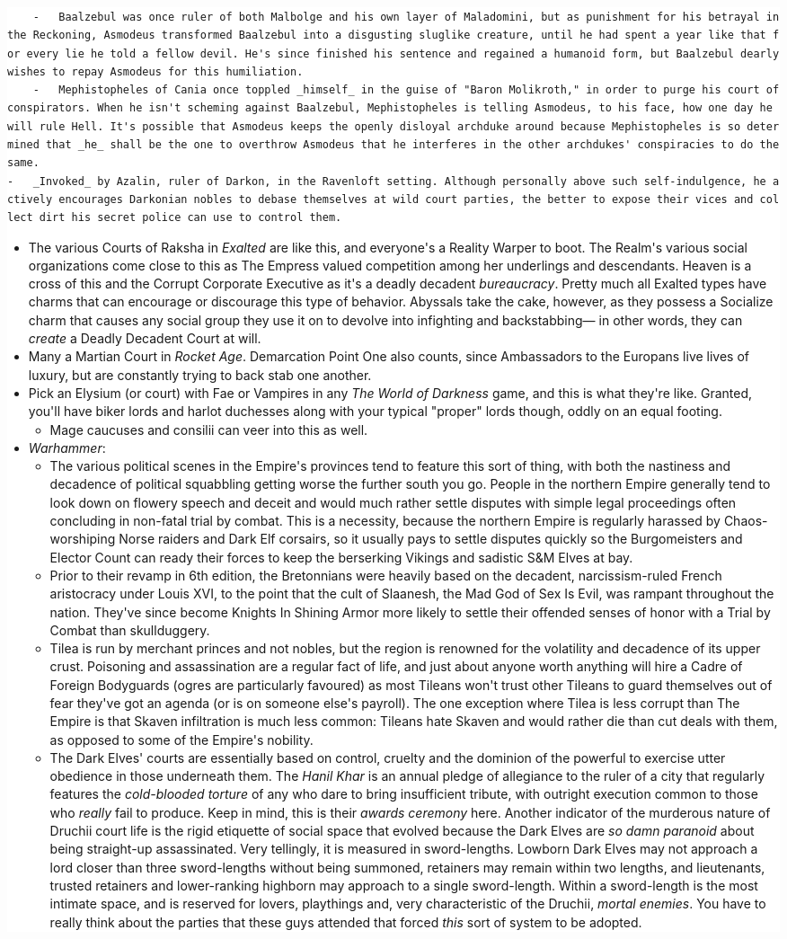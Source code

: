         -   Baalzebul was once ruler of both Malbolge and his own layer of Maladomini, but as punishment for his betrayal in the Reckoning, Asmodeus transformed Baalzebul into a disgusting sluglike creature, until he had spent a year like that for every lie he told a fellow devil. He's since finished his sentence and regained a humanoid form, but Baalzebul dearly wishes to repay Asmodeus for this humiliation.
        -   Mephistopheles of Cania once toppled _himself_ in the guise of "Baron Molikroth," in order to purge his court of conspirators. When he isn't scheming against Baalzebul, Mephistopheles is telling Asmodeus, to his face, how one day he will rule Hell. It's possible that Asmodeus keeps the openly disloyal archduke around because Mephistopheles is so determined that _he_ shall be the one to overthrow Asmodeus that he interferes in the other archdukes' conspiracies to do the same.
    -   _Invoked_ by Azalin, ruler of Darkon, in the Ravenloft setting. Although personally above such self-indulgence, he actively encourages Darkonian nobles to debase themselves at wild court parties, the better to expose their vices and collect dirt his secret police can use to control them.
-   The various Courts of Raksha in _Exalted_ are like this, and everyone's a Reality Warper to boot. The Realm's various social organizations come close to this as The Empress valued competition among her underlings and descendants. Heaven is a cross of this and the Corrupt Corporate Executive as it's a deadly decadent _bureaucracy_. Pretty much all Exalted types have charms that can encourage or discourage this type of behavior. Abyssals take the cake, however, as they possess a Socialize charm that causes any social group they use it on to devolve into infighting and backstabbing— in other words, they can _create_ a Deadly Decadent Court at will.
-   Many a Martian Court in _Rocket Age_. Demarcation Point One also counts, since Ambassadors to the Europans live lives of luxury, but are constantly trying to back stab one another.
-   Pick an Elysium (or court) with Fae or Vampires in any _The World of Darkness_ game, and this is what they're like. Granted, you'll have biker lords and harlot duchesses along with your typical "proper" lords though, oddly on an equal footing.
    -   Mage caucuses and consilii can veer into this as well.
-   _Warhammer_:
    -   The various political scenes in the Empire's provinces tend to feature this sort of thing, with both the nastiness and decadence of political squabbling getting worse the further south you go. People in the northern Empire generally tend to look down on flowery speech and deceit and would much rather settle disputes with simple legal proceedings often concluding in non-fatal trial by combat. This is a necessity, because the northern Empire is regularly harassed by Chaos-worshiping Norse raiders and Dark Elf corsairs, so it usually pays to settle disputes quickly so the Burgomeisters and Elector Count can ready their forces to keep the berserking Vikings and sadistic S&M Elves at bay.
    -   Prior to their revamp in 6th edition, the Bretonnians were heavily based on the decadent, narcissism-ruled French aristocracy under Louis XVI, to the point that the cult of Slaanesh, the Mad God of Sex Is Evil, was rampant throughout the nation. They've since become Knights In Shining Armor more likely to settle their offended senses of honor with a Trial by Combat than skullduggery.
    -   Tilea is run by merchant princes and not nobles, but the region is renowned for the volatility and decadence of its upper crust. Poisoning and assassination are a regular fact of life, and just about anyone worth anything will hire a Cadre of Foreign Bodyguards (ogres are particularly favoured) as most Tileans won't trust other Tileans to guard themselves out of fear they've got an agenda (or is on someone else's payroll). The one exception where Tilea is less corrupt than The Empire is that Skaven infiltration is much less common: Tileans hate Skaven and would rather die than cut deals with them, as opposed to some of the Empire's nobility.
    -   The Dark Elves' courts are essentially based on control, cruelty and the dominion of the powerful to exercise utter obedience in those underneath them. The _Hanil Khar_ is an annual pledge of allegiance to the ruler of a city that regularly features the _cold-blooded torture_ of any who dare to bring insufficient tribute, with outright execution common to those who _really_ fail to produce. Keep in mind, this is their _awards ceremony_ here. Another indicator of the murderous nature of Druchii court life is the rigid etiquette of social space that evolved because the Dark Elves are _so damn paranoid_ about being straight-up assassinated. Very tellingly, it is measured in sword-lengths. Lowborn Dark Elves may not approach a lord closer than three sword-lengths without being summoned, retainers may remain within two lengths, and lieutenants, trusted retainers and lower-ranking highborn may approach to a single sword-length. Within a sword-length is the most intimate space, and is reserved for lovers, playthings and, very characteristic of the Druchii, _mortal enemies_. You have to really think about the parties that these guys attended that forced _this_ sort of system to be adopted.